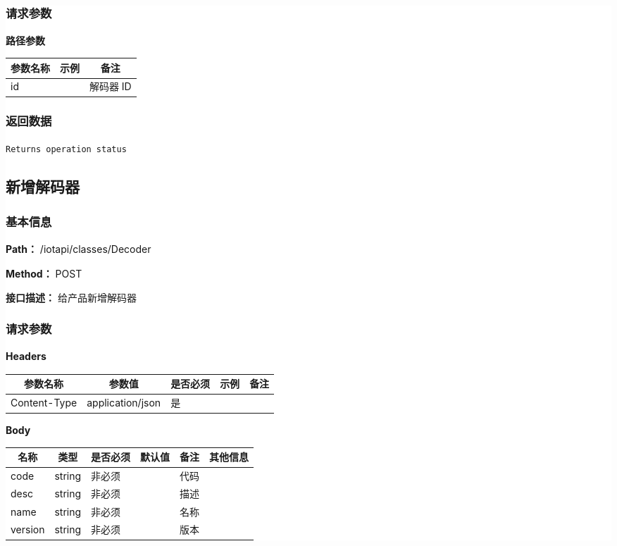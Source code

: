 ### 请求参数

**路径参数**

| 参数名称 | 示例 | 备注      |
| -------- | ---- | --------- |
| id       |      | 解码器 ID |

### 返回数据

```javascript
Returns operation status
```

## 新增解码器

<a id=新增解码器> </a>

### 基本信息

**Path：** /iotapi/classes/Decoder

**Method：** POST

**接口描述：**
给产品新增解码器

### 请求参数

**Headers**

| 参数名称     | 参数值           | 是否必须 | 示例 | 备注 |
| ------------ | ---------------- | -------- | ---- | ---- |
| Content-Type | application/json | 是       |      |      |

**Body**

<table>
  <thead class="ant-table-thead">
    <tr>
      <th key=name>名称</th><th key=type>类型</th><th key=required>是否必须</th><th key=default>默认值</th><th key=desc>备注</th><th key=sub>其他信息</th>
    </tr>
  </thead><tbody className="ant-table-tbody"><tr key=0-0><td key=0><span style="padding-left: 0px"><span style="color: #8c8a8a"></span> code</span></td><td key=1><span>string</span></td><td key=2>非必须</td><td key=3></td><td key=4><span style="white-space: pre-wrap">代码</span></td><td key=5></td></tr><tr key=0-1><td key=0><span style="padding-left: 0px"><span style="color: #8c8a8a"></span> desc</span></td><td key=1><span>string</span></td><td key=2>非必须</td><td key=3></td><td key=4><span style="white-space: pre-wrap">描述</span></td><td key=5></td></tr><tr key=0-2><td key=0><span style="padding-left: 0px"><span style="color: #8c8a8a"></span> name</span></td><td key=1><span>string</span></td><td key=2>非必须</td><td key=3></td><td key=4><span style="white-space: pre-wrap">名称</span></td><td key=5></td></tr><tr key=0-3><td key=0><span style="padding-left: 0px"><span style="color: #8c8a8a"></span> version</span></td><td key=1><span>string</span></td><td key=2>非必须</td><td key=3></td><td key=4><span style="white-space: pre-wrap">版本</span></td><td key=5></td></tr>
               </tbody>
              </table>
